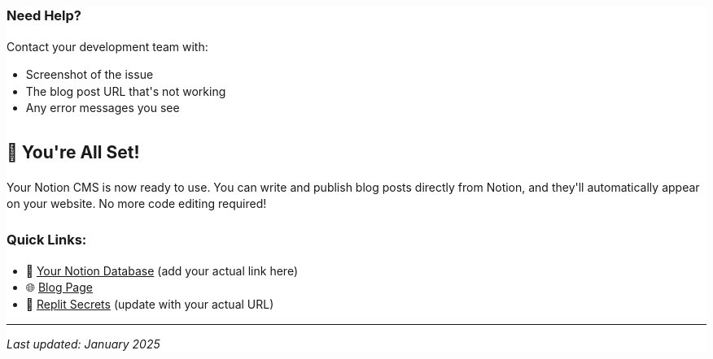 ### Need Help?
Contact your development team with:
- Screenshot of the issue
- The blog post URL that's not working
- Any error messages you see

## 🎉 You're All Set!

Your Notion CMS is now ready to use. You can write and publish blog posts directly from Notion, and they'll automatically appear on your website. No more code editing required!

### Quick Links:
- 📝 [Your Notion Database](https://notion.so) (add your actual link here)
- 🌐 [Blog Page](./blog.php)
- 📱 [Replit Secrets](https://replit.com/@your-username/your-project-name?v=1&path=.replit) (update with your actual URL)

---
*Last updated: January 2025*